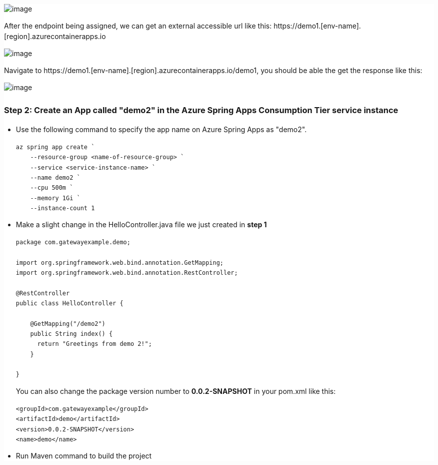   ![image](https://user-images.githubusercontent.com/90367028/230331162-ca1cbf08-3ee2-436b-af58-44eb99480d8f.png)

  After the endpoint being assigned, we can get an external accessible url like this:
  https://demo1.[env-name].[region].azurecontainerapps.io
  
  ![image](https://user-images.githubusercontent.com/90367028/230329698-55fb47f9-4b41-49dd-afa6-efdc1fe5ef76.png)

  Navigate to https://demo1.[env-name].[region].azurecontainerapps.io/demo1, you should be able the get the response like this:
  
  ![image](https://user-images.githubusercontent.com/90367028/230329383-cbe4f5ec-4b13-4d4c-9f7c-38d981fad1fa.png)


### Step 2: Create an App called "demo2" in the Azure Spring Apps Consumption Tier service instance
- Use the following command to specify the app name on Azure Spring Apps as "demo2".
  ```
  az spring app create `
      --resource-group <name-of-resource-group> `
      --service <service-instance-name> `
      --name demo2 `
      --cpu 500m `
      --memory 1Gi `
      --instance-count 1
  ```

- Make a slight change in the HelloController.java file we just created in **step 1**
  ```
  package com.gatewayexample.demo;

  import org.springframework.web.bind.annotation.GetMapping;
  import org.springframework.web.bind.annotation.RestController;

  @RestController
  public class HelloController {

	  @GetMapping("/demo2")
	  public String index() {
	  	return "Greetings from demo 2!";
	  }

  }
  ```
  
  You can also change the package version number to **0.0.2-SNAPSHOT** in your pom.xml like this:
  ```
  <groupId>com.gatewayexample</groupId>
  <artifactId>demo</artifactId>
  <version>0.0.2-SNAPSHOT</version>
  <name>demo</name>
  ```
  
- Run Maven command to build the project
